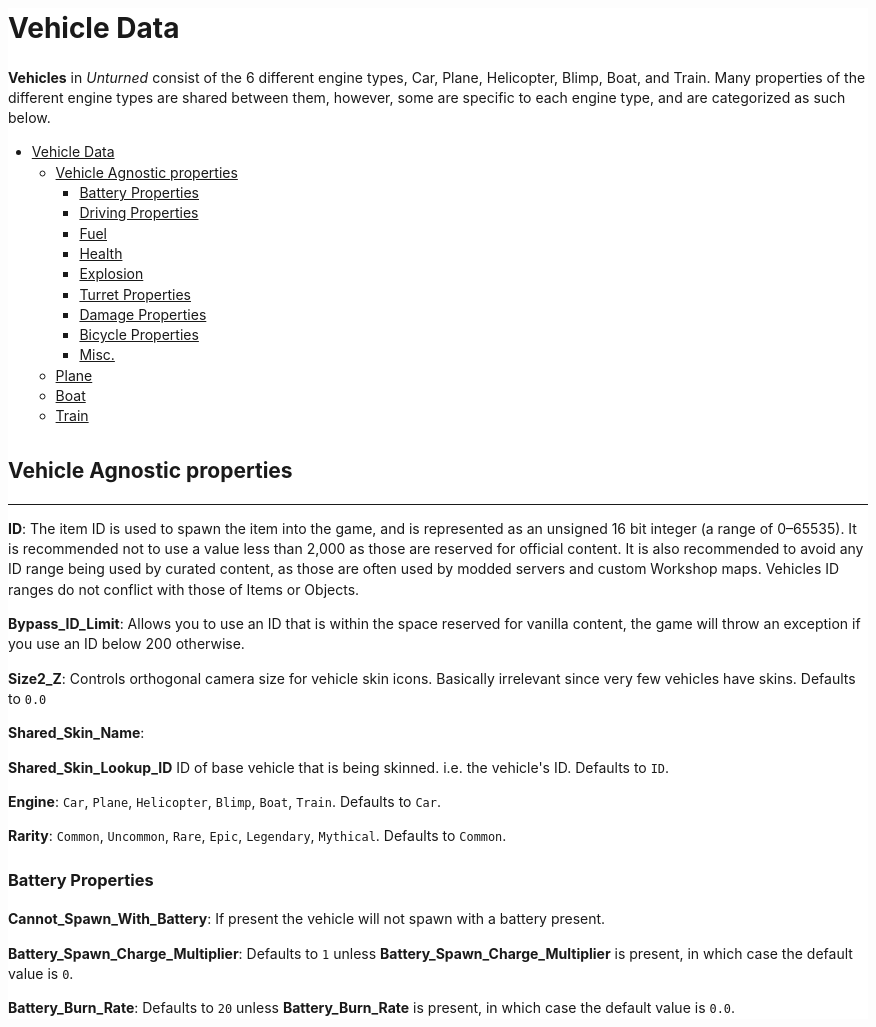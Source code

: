 # Vehicle Data

**Vehicles** in _Unturned_ consist of the 6 different engine types, Car, Plane, Helicopter, Blimp, Boat, and Train. Many properties of the different engine types are shared between them, however, some are specific to each engine type, and are categorized as such below.

- [Vehicle Data](#vehicle-data)
  - [Vehicle Agnostic properties](#vehicle-agnostic-properties)
    - [Battery Properties](#battery-properties)
    - [Driving Properties](#driving-properties)
    - [Fuel](#fuel)
    - [Health](#health)
    - [Explosion](#explosion)
    - [Turret Properties](#turret-properties)
    - [Damage Properties](#damage-properties)
    - [Bicycle Properties](#bicycle-properties)
    - [Misc.](#misc)
  - [Plane](#plane)
  - [Boat](#boat)
  - [Train](#train)

## Vehicle Agnostic properties

---

__ID__: The item ID is used to spawn the item into the game, and is represented as an unsigned 16 bit integer (a range of 0–65535). It is recommended not to use a value less than 2,000 as those are reserved for official content. It is also recommended to avoid any ID range being used by curated content, as those are often used by modded servers and custom Workshop maps. Vehicles ID ranges do not conflict with those of Items or Objects.

__Bypass\_ID\_Limit__: Allows you to use an ID that is within the space reserved for vanilla content, the game will throw an exception if you use an ID below 200 otherwise.

__Size2\_Z__: Controls orthogonal camera size for vehicle skin icons. Basically irrelevant since very few vehicles have skins. Defaults to `0.0`

__Shared_Skin_Name__:

__Shared_Skin_Lookup_ID__ ID of base vehicle that is being skinned. i.e. the vehicle's ID. Defaults to `ID`.

__Engine__: `Car`, `Plane`, `Helicopter`, `Blimp`, `Boat`, `Train`. Defaults to `Car`.

__Rarity__: `Common`, `Uncommon`, `Rare`, `Epic`, `Legendary`, `Mythical`. Defaults to `Common`.

### Battery Properties

__Cannot\_Spawn\_With\_Battery__: If present the vehicle will not spawn with a battery present.

__Battery\_Spawn\_Charge\_Multiplier__: Defaults to `1` unless __Battery\_Spawn\_Charge\_Multiplier__ is present, in which case the default value is `0`.

__Battery\_Burn_Rate__: Defaults to `20` unless __Battery\_Burn_Rate__ is present, in which case the default value is `0.0`.
